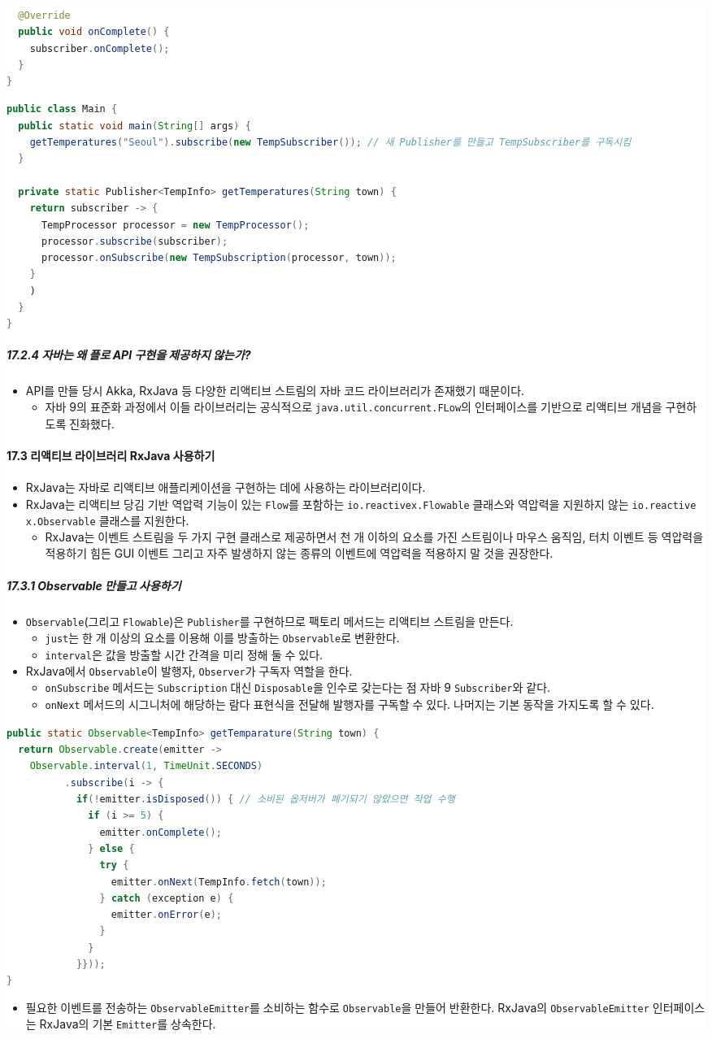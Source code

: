 ```java
  @Override
  public void onComplete() {
    subscriber.onComplete();
  }
}
```


```java
public class Main {
  public static void main(String[] args) {
    getTemperatures("Seoul").subscribe(new TempSubscriber()); // 새 Publisher를 만들고 TempSubscriber를 구독시킴
  }

  private static Publisher<TempInfo> getTemperatures(String town) {
    return subscriber -> {
      TempProcessor processor = new TempProcessor();
      processor.subscribe(subscriber);
      processor.onSubscribe(new TempSubscription(processor, town));
    }
    )
  }
}
```

##### 17.2.4 자바는 왜 플로 API 구현을 제공하지 않는가?
* API를 만들 당시 Akka, RxJava 등 다양한 리액티브 스트림의 자바 코드 라이브러리가 존재했기 때문이다.
  * 자바 9의 표준화 과정에서 이들 라이브러리는 공식적으로 `java.util.concurrent.FLow`의 인터페이스를 기반으로 리액티브 개념을 구현하도록 진화했다.

#### 17.3 리액티브 라이브러리 RxJava 사용하기
* RxJava는 자바로 리액티브 애플리케이션을 구현하는 데에 사용하는 라이브러리이다.
* RxJava는 리액티브 당김 기반 역압력 기능이 있는 `Flow`를 포함하는 `io.reactivex.Flowable` 클래스와 역압력을 지원하지 않는 `io.reactivex.Observable` 클래스를 지원한다.
  * RxJava는 이벤트 스트림을 두 가지 구현 클래스로 제공하면서 천 개 이하의 요소를 가진 스트림이나 마우스 움직임, 터치 이벤트 등 역압력을 적용하기 힘든 GUI 이벤트 그리고 자주 발생하지 않는 종류의 이벤트에 역압력을 적용하지 말 것을 권장한다.

##### 17.3.1 Observable 만들고 사용하기
* `Observable`(그리고 `Flowable`)은 `Publisher`를 구현하므로 팩토리 메서드는 리액티브 스트림을 만든다.
  * `just`는 한 개 이상의 요소를 이용해 이를 방출하는 `Observable`로 변환한다.
  * `interval`은 값을 방출할 시간 간격을 미리 정해 둘 수 있다.
* RxJava에서 `Observable`이 발행자, `Observer`가 구독자 역할을 한다.
  * `onSubscribe` 메서드는 `Subscription` 대신 `Disposable`을 인수로 갖는다는 점 자바 9 `Subscriber`와 같다.
  * `onNext` 메서드의 시그니처에 해당하는 람다 표현식을 전달해 발행자를 구독할 수 있다. 나머지는 기본 동작을 가지도록 할 수 있다.

```java
public static Observable<TempInfo> getTemparature(String town) {
  return Observable.create(emitter -> 
    Observable.interval(1, TimeUnit.SECONDS)
          .subscribe(i -> {
            if(!emitter.isDisposed()) { // 소비된 옵저버가 폐기되기 않았으면 작업 수행
              if (i >= 5) {
                emitter.onComplete();
              } else {
                try {
                  emitter.onNext(TempInfo.fetch(town));
                } catch (exception e) {
                  emitter.onError(e);
                }
              }
            }}));
}
```
* 필요한 이벤트를 전송하는 `ObservableEmitter`를 소비하는 함수로 `Observable`을 만들어 반환한다. RxJava의 `ObservableEmitter` 인터페이스는 RxJava의 기본 `Emitter`를 상속한다.